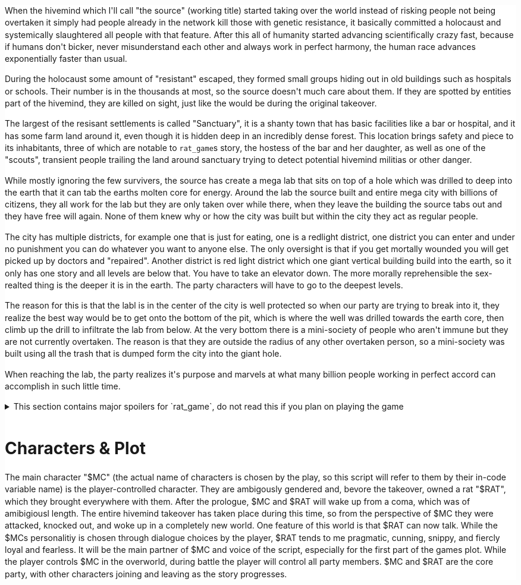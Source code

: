 When the hivemind which I'll call "the source" (working title) started taking over the world instead of risking people not being overtaken it simply had people already in the network kill those with genetic resistance, it basically committed a holocaust  and systemically slaughtered all people with that feature. After this all of humanity started advancing scientifically crazy fast, because if humans don't bicker, never misunderstand each other and always work in perfect harmony, the human race advances exponentially faster than usual.

During the holocaust some amount of "resistant" escaped, they formed small groups hiding out in old buildings such as hospitals or schools. Their number is in the thousands at most, so the source doesn't much care about them. If they are spotted by entities part of the hivemind, they are killed on sight, just like the would be during the original takeover.

The largest of the resisant settlements is called "Sanctuary", it is a shanty town that has basic facilities like a bar or hospital, and it has some farm land around it, even though it is hidden deep in an incredibly dense forest. This location brings safety and piece to its inhabitants, three of which are notable to `rat_game`s story, the hostess of the bar and her daughter, as well as one of the "scouts", transient people trailing the land around sanctuary trying to detect potential hivemind militias or other danger.

While mostly ignoring the few survivers, the source has create a mega lab that sits on top of a hole which was drilled to deep into the earth that it can tab the earths molten core for energy. Around the lab the source built and entire mega city with billions of citizens, they all work for the lab but they are only taken over while there, when they leave the building the source tabs out and they have free will again. None of them knew why or how the city was built but within the city they act as regular people.

The city has multiple districts, for example one that is just for eating, one is a redlight district, one district you can enter and under no punishment you can do whatever you want to anyone else. The only oversight is that if you get mortally wounded you will get picked up by doctors and "repaired". Another district is red light district which one giant vertical building build into the earth, so it only has one story and all levels are below that. You have to take an elevator down. The more morally reprehensible the sex-realted thing is the deeper it is in the earth. The party characters will have to go to the deepest levels.

The reason for this is that the labl is in the center of the city is well protected so when our party are trying to break into it, they realize the best way would be to get onto the bottom of the pit, which is where the well was drilled towards the earth core, then climb up the drill to infiltrate the lab from below. At the very bottom there is a mini-society of people who aren't immune but they are not currently overtaken. The reason is that they are outside the radius of any other overtaken person, so a mini-society was built using all the trash that is dumped form the city into the giant hole.

When reaching the lab, the party realizes it's purpose and marvels at what many billion people working in perfect accord can accomplish in such little time. 

<details><summary>This section contains major spoilers for `rat_game`, do not read this if you plan on playing the game</summary></details>

# Characters & Plot

The main character "$MC" (the actual name of characters is chosen by the play, so this script will refer to them by their in-code variable name) is the player-controlled character. They are ambigously gendered and, bevore the takeover, owned a rat "$RAT", which they brought everywhere with them. After the prologue, $MC and $RAT will wake up from a coma, which was of amibigiousl length. The entire hivemind takeover has taken place during this time, so from the perspective of $MC they were attacked, knocked out, and woke up in a completely new world. One feature of this world is that $RAT can now talk. While the $MCs personalitiy is chosen through dialogue choices by the player, $RAT tends to me pragmatic, cunning, snippy, and fiercly loyal and fearless. It will be the main partner of $MC and voice of the script, especially for the first part of the games plot. While the player controls $MC in the overworld, during battle the player will control all party members. $MC and $RAT are the core party, with other characters joining and leaving as the story progresses.
